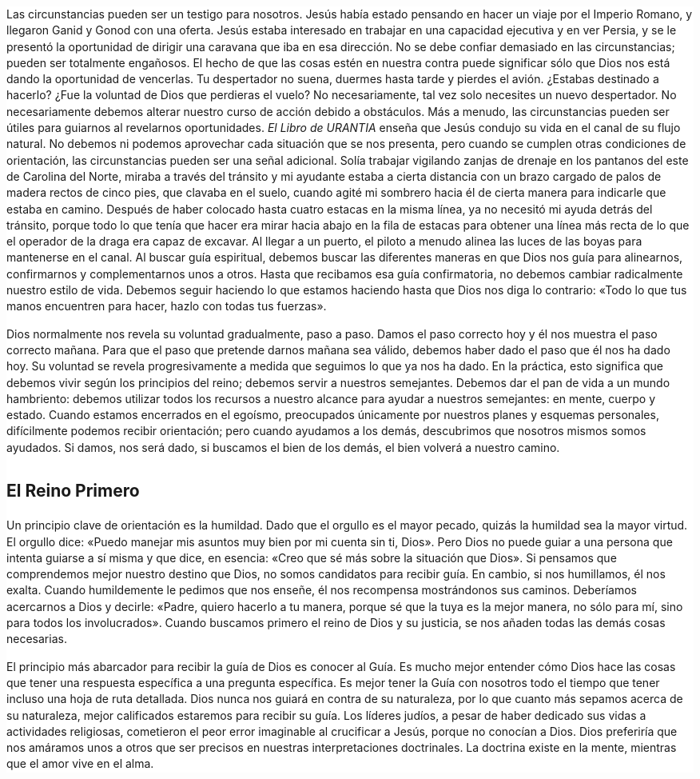 Las circunstancias pueden ser un testigo para nosotros. Jesús había estado pensando en hacer un viaje por el Imperio Romano, y llegaron Ganid y Gonod con una oferta. Jesús estaba interesado en trabajar en una capacidad ejecutiva y en ver Persia, y se le presentó la oportunidad de dirigir una caravana que iba en esa dirección. No se debe confiar demasiado en las circunstancias; pueden ser totalmente engañosos. El hecho de que las cosas estén en nuestra contra puede significar sólo que Dios nos está dando la oportunidad de vencerlas. Tu despertador no suena, duermes hasta tarde y pierdes el avión. ¿Estabas destinado a hacerlo? ¿Fue la voluntad de Dios que perdieras el vuelo? No necesariamente, tal vez solo necesites un nuevo despertador. No necesariamente debemos alterar nuestro curso de acción debido a obstáculos. Más a menudo, las circunstancias pueden ser útiles para guiarnos al revelarnos oportunidades. _El Libro de URANTIA_ enseña que Jesús condujo su vida en el canal de su flujo natural. No debemos ni podemos aprovechar cada situación que se nos presenta, pero cuando se cumplen otras condiciones de orientación, las circunstancias pueden ser una señal adicional. Solía trabajar vigilando zanjas de drenaje en los pantanos del este de Carolina del Norte, miraba a través del tránsito y mi ayudante estaba a cierta distancia con un brazo cargado de palos de madera rectos de cinco pies, que clavaba en el suelo, cuando agité mi sombrero hacia él de cierta manera para indicarle que estaba en camino. Después de haber colocado hasta cuatro estacas en la misma línea, ya no necesitó mi ayuda detrás del tránsito, porque todo lo que tenía que hacer era mirar hacia abajo en la fila de estacas para obtener una línea más recta de lo que el operador de la draga era capaz de excavar. Al llegar a un puerto, el piloto a menudo alinea las luces de las boyas para mantenerse en el canal. Al buscar guía espiritual, debemos buscar las diferentes maneras en que Dios nos guía para alinearnos, confirmarnos y complementarnos unos a otros. Hasta que recibamos esa guía confirmatoria, no debemos cambiar radicalmente nuestro estilo de vida. Debemos seguir haciendo lo que estamos haciendo hasta que Dios nos diga lo contrario: «Todo lo que tus manos encuentren para hacer, hazlo con todas tus fuerzas».

Dios normalmente nos revela su voluntad gradualmente, paso a paso. Damos el paso correcto hoy y él nos muestra el paso correcto mañana. Para que el paso que pretende darnos mañana sea válido, debemos haber dado el paso que él nos ha dado hoy. Su voluntad se revela progresivamente a medida que seguimos lo que ya nos ha dado. En la práctica, esto significa que debemos vivir según los principios del reino; debemos servir a nuestros semejantes. Debemos dar el pan de vida a un mundo hambriento: debemos utilizar todos los recursos a nuestro alcance para ayudar a nuestros semejantes: en mente, cuerpo y estado. Cuando estamos encerrados en el egoísmo, preocupados únicamente por nuestros planes y esquemas personales, difícilmente podemos recibir orientación; pero cuando ayudamos a los demás, descubrimos que nosotros mismos somos ayudados. Si damos, nos será dado, si buscamos el bien de los demás, el bien volverá a nuestro camino.

## El Reino Primero

Un principio clave de orientación es la humildad. Dado que el orgullo es el mayor pecado, quizás la humildad sea la mayor virtud. El orgullo dice: «Puedo manejar mis asuntos muy bien por mi cuenta sin ti, Dios». Pero Dios no puede guiar a una persona que intenta guiarse a sí misma y que dice, en esencia: «Creo que sé más sobre la situación que Dios». Si pensamos que comprendemos mejor nuestro destino que Dios, no somos candidatos para recibir guía. En cambio, si nos humillamos, él nos exalta. Cuando humildemente le pedimos que nos enseñe, él nos recompensa mostrándonos sus caminos. Deberíamos acercarnos a Dios y decirle: «Padre, quiero hacerlo a tu manera, porque sé que la tuya es la mejor manera, no sólo para mí, sino para todos los involucrados». Cuando buscamos primero el reino de Dios y su justicia, se nos añaden todas las demás cosas necesarias.

El principio más abarcador para recibir la guía de Dios es conocer al Guía. Es mucho mejor entender cómo Dios hace las cosas que tener una respuesta específica a una pregunta específica. Es mejor tener la Guía con nosotros todo el tiempo que tener incluso una hoja de ruta detallada. Dios nunca nos guiará en contra de su naturaleza, por lo que cuanto más sepamos acerca de su naturaleza, mejor calificados estaremos para recibir su guía. Los líderes judíos, a pesar de haber dedicado sus vidas a actividades religiosas, cometieron el peor error imaginable al crucificar a Jesús, porque no conocían a Dios. Dios preferiría que nos amáramos unos a otros que ser precisos en nuestras interpretaciones doctrinales. La doctrina existe en la mente, mientras que el amor vive en el alma.
